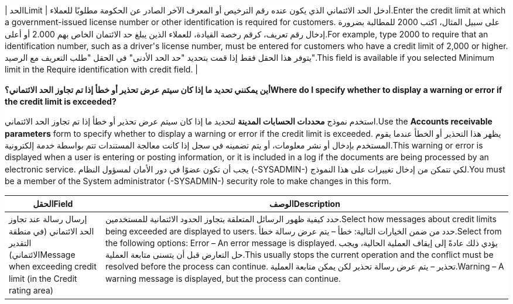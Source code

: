 |    <span data-ttu-id="e999a-170">الحد</span><span class="sxs-lookup"><span data-stu-id="e999a-170">Limit</span></span>                                    |    <span data-ttu-id="e999a-171">أدخل الحد الائتماني الذي يكون عنده رقم الترخيص أو المعرف الآخر الصادر عن الحكومة مطلوبًا للعملاء.</span><span class="sxs-lookup"><span data-stu-id="e999a-171">Enter the credit limit at which a   government-issued license number or other identification is required for   customers.</span></span>    <span data-ttu-id="e999a-172">على سبيل المثال، اكتب 2000 للمطالبة بضرورة إدخال رقم تعريف، كرقم رخصة القيادة، للعملاء الذين يبلغ حد الائتمان الخاص بهم 2.000 أو أعلى.</span><span class="sxs-lookup"><span data-stu-id="e999a-172">For example, type 2000 to require that an   identification number, such as a driver's license number, must be entered for   customers who have a credit limit of 2,000 or higher.</span></span>    <span data-ttu-id="e999a-173">يتوفر هذا الحقل فقط إذا قمت بتحديد "حد الحد الأدنى" في الحقل "طلب التعريف مع الرصيد".</span><span class="sxs-lookup"><span data-stu-id="e999a-173">This field is available if you selected Minimum   limit in the Require identification with credit field.</span></span>                                                                                                                                                                                                                                                                                                                                                                                                                                         |

<span data-ttu-id="e999a-174">**أين يمكنني تحديد ما إذا كان سيتم عرض تحذير أو خطأ إذا تم تجاوز الحد الائتماني؟**</span><span class="sxs-lookup"><span data-stu-id="e999a-174">**Where do I specify whether to display a warning or error if the credit limit is exceeded?**</span></span>

<span data-ttu-id="e999a-175">استخدم نموذج **محددات الحسابات المدينة** لتحديد ما إذا كان سيتم عرض تحذير أو خطأ إذا تم تجاوز الحد الائتماني.</span><span class="sxs-lookup"><span data-stu-id="e999a-175">Use the **Accounts receivable parameters** form to specify whether to display a warning or error if the credit limit is exceeded.</span></span> <span data-ttu-id="e999a-176">يظهر هذا التحذير أو الخطأ عندما يقوم المستخدم بإدخال أو نشر معلومات، أو يتم تضمينه في سجل إذا كانت معالجة المستندات تتم بواسطة خدمة إلكترونية.</span><span class="sxs-lookup"><span data-stu-id="e999a-176">This warning or error is displayed when a user is entering or posting information, or it is included in a log if the documents are being processed by an electronic service.</span></span> <span data-ttu-id="e999a-177">يجب أن تكون عضوًا في دور الأمان لمسؤول النظام (-SYSADMIN-) لكي تتمكن من إدخال تغييرات على هذا النموذج.</span><span class="sxs-lookup"><span data-stu-id="e999a-177">You must be a member of the System administrator (-SYSADMIN-) security role to make changes in this form.</span></span>

|    <span data-ttu-id="e999a-178">الحقل</span><span class="sxs-lookup"><span data-stu-id="e999a-178">Field</span></span>                                                               |    <span data-ttu-id="e999a-179">‏‏الوصف</span><span class="sxs-lookup"><span data-stu-id="e999a-179">Description</span></span>                                                                                                                                                                                                                                                                                                                                                                                        |
|------------------------------------------------------------------------|-------------------------------------------------------------------------------------------------------------------------------------------------------------------------------------------------------------------------------------------------------------------------------------------------------------------------------------------------------------------------------------------------------|
|    <span data-ttu-id="e999a-180">إرسال رسالة عند تجاوز الحد الائتماني‬ (في منطقة التقدير الائتماني)</span><span class="sxs-lookup"><span data-stu-id="e999a-180">Message when exceeding credit limit (in the Credit rating area)</span></span>     |    <span data-ttu-id="e999a-181">حدد كيفية ظهور الرسائل المتعلقة بتجاوز الحدود الائتمانية للمستخدمين.</span><span class="sxs-lookup"><span data-stu-id="e999a-181">Select how messages about credit limits being   exceeded are displayed to users.</span></span> <span data-ttu-id="e999a-182">حدد من ضمن الخيارات التالية:        خطأ – يتم عرض رسالة خطأ.</span><span class="sxs-lookup"><span data-stu-id="e999a-182">Select from the following options:        Error – An        error message is displayed.</span></span> <span data-ttu-id="e999a-183">يؤدي ذلك عادةً إلى إيقاف العملية الحالية، ويجب حل التعارض قبل أن يتسنى متابعة العملية.</span><span class="sxs-lookup"><span data-stu-id="e999a-183">This usually stops the current operation and        the conflict must be resolved before the process can continue.</span></span>     <span data-ttu-id="e999a-184">تحذير – يتم عرض رسالة تحذير لكن يمكن متابعة العملية.</span><span class="sxs-lookup"><span data-stu-id="e999a-184">Warning – A        warning message is displayed, but the process can continue.</span></span>                     |